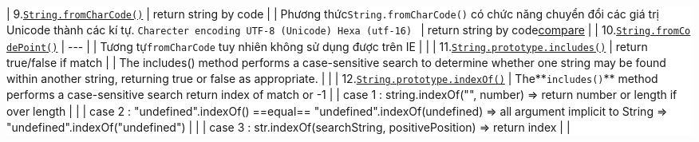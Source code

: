 | 9.[`String.fromCharCode()`](https://developer.mozilla.org/en-US/docs/Web/JavaScript/Reference/Global_Objects/String/fromCharCode)                                                                                                      | return string by code                                                                                                                                                                                                                                                                                                                           |
| Phương thức`String.fromCharCode()` có chức năng chuyển đổi các giá trị Unicode thành các kí tự. `Charecter encoding UTF-8 (Unicode) Hexa (utf-16) `                                                                                    | return string by code[compare](https://developer.mozilla.org/en-US/docs/Web/JavaScript/Reference/Global_Objects/String/fromCodePoint#compared_to_fromcharcode)                                                                                                                                                                                  |
| 10.[`String.fromCodePoint()`](https://developer.mozilla.org/en-US/docs/Web/JavaScript/Reference/Global_Objects/String/fromCodePoint)                                                                                                   | ---                                                                                                                                                                                                                                                                                                                                             |
| Tương tự`fromCharCode` tuy nhiên không sử dụng được trên IE                                                                                                                                                                            |                                                                                                                                                                                                                                                                                                                                                 |
| 11.[`String.prototype.includes()`](https://developer.mozilla.org/en-US/docs/Web/JavaScript/Reference/Global_Objects/String/includes)                                                                                                   | return true/false if match                                                                                                                                                                                                                                                                                                                      |
| The includes() method performs a case-sensitive search to determine whether one string may be found within another string, returning true or false as appropriate.                                                                     |                                                                                                                                                                                                                                                                                                                                                 |
| 12.[`String.prototype.indexOf()`](https://developer.mozilla.org/en-US/docs/Web/JavaScript/Reference/Global_Objects/String/indexOf)                                                                                                     | The**`includes()`** method performs a case-sensitive search return index of match or -1                                                                                                                                                                                                                                                         |
| case 1 : string.indexOf("", number) => return number or length if over length                                                                                                                                                          |                                                                                                                                                                                                                                                                                                                                                 |
| case 2 : "undefined".indexOf() ==equal== "undefined".indexOf(undefined) => all argument implicit to String => "undefined".indexOf("undefined")                                                                                         |                                                                                                                                                                                                                                                                                                                                                 |
| case 3 : str.indexOf(searchString, positivePosition) => return index                                                                                                                                                                   |                                                                                                                                                                                                                                                                                                                                                 |